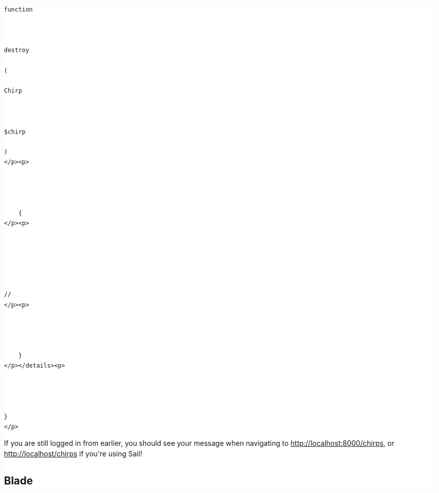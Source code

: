 ```
function 
 
  
 
destroy 
 
( 
 
Chirp 
 
  
 
$chirp 
 
) 
</p><p> 
  
 
 
 
    { 
</p><p> 
  
 
 
 
         
 
// 
</p><p> 
  
 
 
 
    } 
</p></details><p> 
  
 
 
 
} 
</p>
```

If you are still logged in from earlier, you should see your message when navigating to [http://localhost:8000/chirps](https://web.archive.org/web/20250103202746/http://localhost:8000/chirps), or [http://localhost/chirps](https://web.archive.org/web/20250103202746/http://localhost/chirps) if you're using Sail!

## Blade
